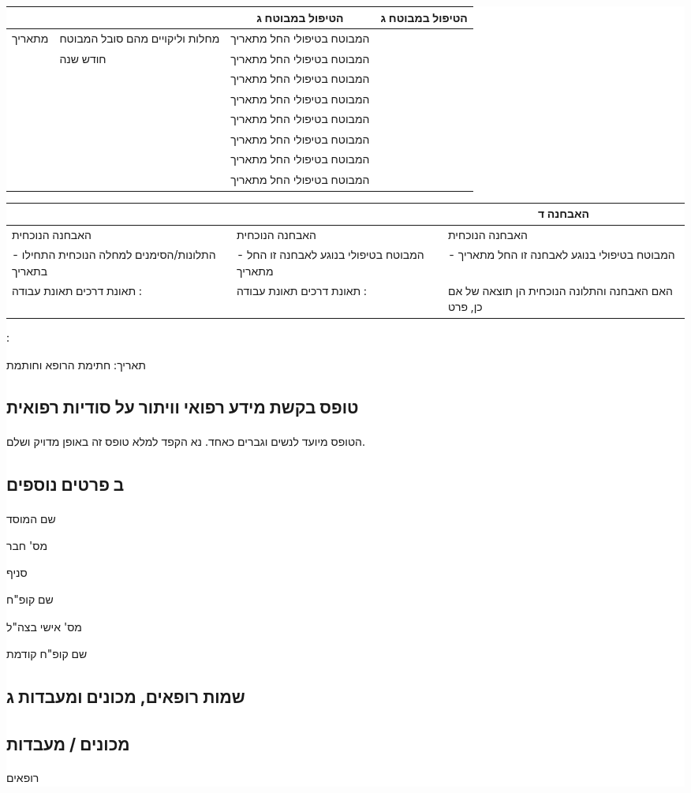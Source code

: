 |        |                                | הטיפול במבוטח ג            | הטיפול במבוטח ג   |
|--------|--------------------------------|----------------------------|-------------------|
| מתאריך | מחלות וליקויים מהם סובל המבוטח | המבוטח בטיפולי החל  מתאריך |                   |
|        | חודש שנה                       | המבוטח בטיפולי החל  מתאריך |                   |
|        |                                | המבוטח בטיפולי החל  מתאריך |                   |
|        |                                | המבוטח בטיפולי החל  מתאריך |                   |
|        |                                | המבוטח בטיפולי החל  מתאריך |                   |
|        |                                | המבוטח בטיפולי החל  מתאריך |                   |
|        |                                | המבוטח בטיפולי החל  מתאריך |                   |
|        |                                | המבוטח בטיפולי החל  מתאריך |                   |

|                                                |                                              | האבחנה ד                                          |
|------------------------------------------------|----------------------------------------------|---------------------------------------------------|
| האבחנה הנוכחית                                 | האבחנה הנוכחית                               | האבחנה הנוכחית                                    |
| -  התלונות/הסימנים למחלה הנוכחית התחילו בתאריך | -  המבוטח בטיפולי בנוגע לאבחנה זו החל מתאריך | -  המבוטח בטיפולי בנוגע לאבחנה זו החל מתאריך      |
| תאונת דרכים  תאונת עבודה      :                | תאונת דרכים  תאונת עבודה      :              | האם האבחנה והתלונה הנוכחית הן תוצאה של אם כן, פרט |

:

תאריך:                                                                                                 חתימת הרופא וחותמת



## טופס בקשת מידע רפואי וויתור על סודיות רפואית

הטופס מיועד לנשים וגברים כאחד. נא הקפד למלא טופס זה באופן מדויק ושלם.

## ב פרטים נוספים

שם המוסד

מס' חבר

סניף

שם קופ"ח

מס' אישי בצה"ל

שם קופ"ח קודמת

## שמות רופאים, מכונים ומעבדות ג

## מכונים / מעבדות

רופאים
